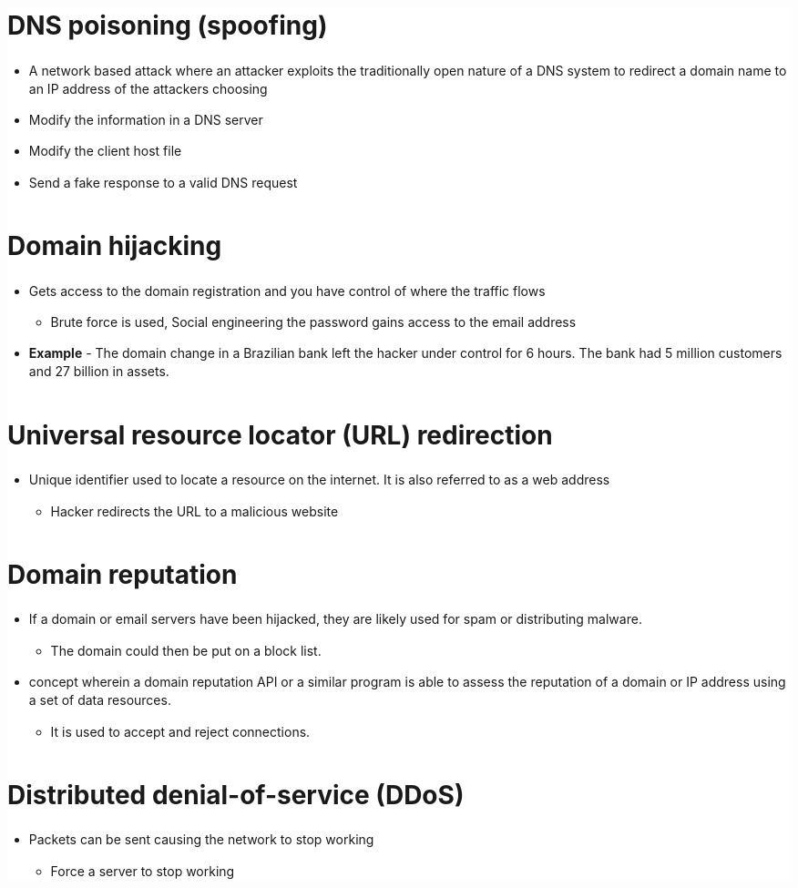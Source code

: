 

# DNS poisoning (spoofing)

- A network based attack where an attacker exploits the traditionally open nature of a DNS system to redirect a domain name to an IP address of the attackers choosing

 - Modify the information in a DNS server

 - Modify the client host file 

 - Send a fake response to a valid DNS request 



# Domain hijacking

- Gets access to the domain registration and you have control of where the traffic flows 

  - Brute force is used, Social engineering the password gains access to the email address



- **Example** - The domain change in a Brazilian bank left the hacker under control for 6 hours. The bank had 5 million customers and 27 billion in assets. 



# Universal resource locator (URL) redirection

- Unique identifier used to locate a resource on the internet. It is also referred to as a web address

  - Hacker redirects the URL to a malicious website



# Domain reputation

- If a domain or email servers have been hijacked, they are likely used for spam or distributing malware. 

  - The domain could then be put on a block list. 



- concept wherein a domain reputation API or a similar program is able to assess the reputation of a domain or IP address using a set of data resources.

  - It is used to accept and reject connections.



# Distributed denial-of-service (DDoS)

- Packets can be sent causing the network to stop working

  - Force a server to stop working 
